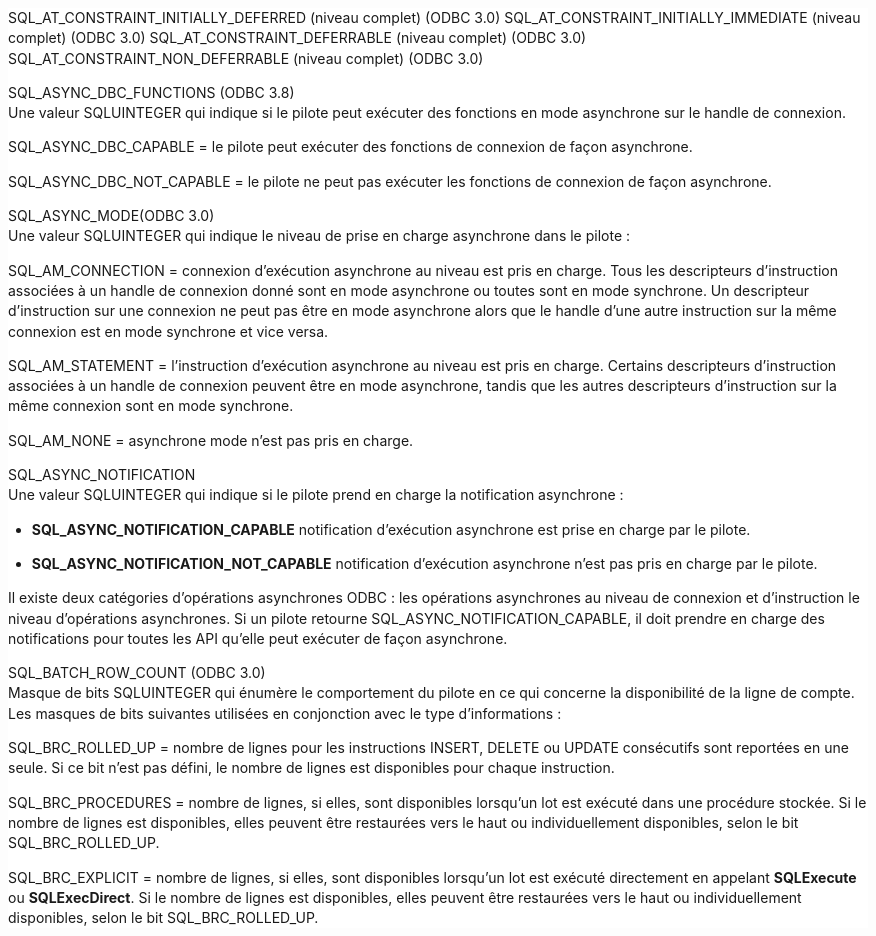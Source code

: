  SQL_AT_CONSTRAINT_INITIALLY_DEFERRED (niveau complet) (ODBC 3.0) SQL_AT_CONSTRAINT_INITIALLY_IMMEDIATE (niveau complet) (ODBC 3.0) SQL_AT_CONSTRAINT_DEFERRABLE (niveau complet) (ODBC 3.0) SQL_AT_CONSTRAINT_NON_DEFERRABLE (niveau complet) (ODBC 3.0)  
  
 SQL_ASYNC_DBC_FUNCTIONS (ODBC 3.8)  
 Une valeur SQLUINTEGER qui indique si le pilote peut exécuter des fonctions en mode asynchrone sur le handle de connexion.  
  
 SQL_ASYNC_DBC_CAPABLE = le pilote peut exécuter des fonctions de connexion de façon asynchrone.  
  
 SQL_ASYNC_DBC_NOT_CAPABLE = le pilote ne peut pas exécuter les fonctions de connexion de façon asynchrone.  
  
 SQL_ASYNC_MODE(ODBC 3.0)  
 Une valeur SQLUINTEGER qui indique le niveau de prise en charge asynchrone dans le pilote :  
  
 SQL_AM_CONNECTION = connexion d’exécution asynchrone au niveau est pris en charge. Tous les descripteurs d’instruction associées à un handle de connexion donné sont en mode asynchrone ou toutes sont en mode synchrone. Un descripteur d’instruction sur une connexion ne peut pas être en mode asynchrone alors que le handle d’une autre instruction sur la même connexion est en mode synchrone et vice versa.  
  
 SQL_AM_STATEMENT = l’instruction d’exécution asynchrone au niveau est pris en charge. Certains descripteurs d’instruction associées à un handle de connexion peuvent être en mode asynchrone, tandis que les autres descripteurs d’instruction sur la même connexion sont en mode synchrone.  
  
 SQL_AM_NONE = asynchrone mode n’est pas pris en charge.  
  
 SQL_ASYNC_NOTIFICATION  
 Une valeur SQLUINTEGER qui indique si le pilote prend en charge la notification asynchrone :  
  
-   **SQL_ASYNC_NOTIFICATION_CAPABLE** notification d’exécution asynchrone est prise en charge par le pilote.  
  
-   **SQL_ASYNC_NOTIFICATION_NOT_CAPABLE** notification d’exécution asynchrone n’est pas pris en charge par le pilote.  
  
 Il existe deux catégories d’opérations asynchrones ODBC : les opérations asynchrones au niveau de connexion et d’instruction le niveau d’opérations asynchrones.  Si un pilote retourne SQL_ASYNC_NOTIFICATION_CAPABLE, il doit prendre en charge des notifications pour toutes les API qu’elle peut exécuter de façon asynchrone.  
  
 SQL_BATCH_ROW_COUNT (ODBC 3.0)  
 Masque de bits SQLUINTEGER qui énumère le comportement du pilote en ce qui concerne la disponibilité de la ligne de compte. Les masques de bits suivantes utilisées en conjonction avec le type d’informations :  
  
 SQL_BRC_ROLLED_UP = nombre de lignes pour les instructions INSERT, DELETE ou UPDATE consécutifs sont reportées en une seule. Si ce bit n’est pas défini, le nombre de lignes est disponibles pour chaque instruction.  
  
 SQL_BRC_PROCEDURES = nombre de lignes, si elles, sont disponibles lorsqu’un lot est exécuté dans une procédure stockée. Si le nombre de lignes est disponibles, elles peuvent être restaurées vers le haut ou individuellement disponibles, selon le bit SQL_BRC_ROLLED_UP.  
  
 SQL_BRC_EXPLICIT = nombre de lignes, si elles, sont disponibles lorsqu’un lot est exécuté directement en appelant **SQLExecute** ou **SQLExecDirect**. Si le nombre de lignes est disponibles, elles peuvent être restaurées vers le haut ou individuellement disponibles, selon le bit SQL_BRC_ROLLED_UP.  
  